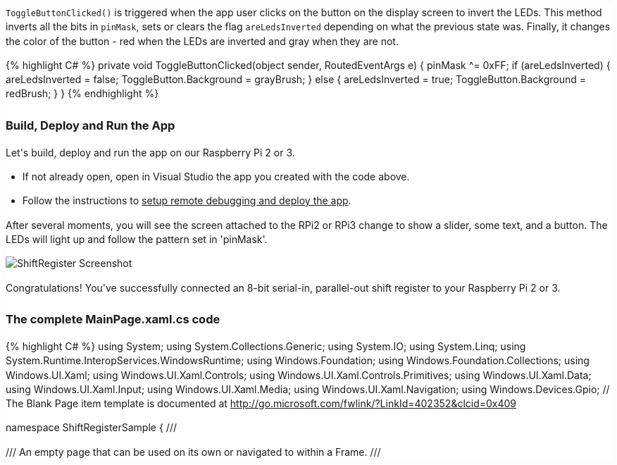 `ToggleButtonClicked()` is triggered when the app user clicks on the button on the display screen to invert the LEDs. This method inverts all the bits in `pinMask`, sets or clears the flag `areLedsInverted` depending on what the previous state was.
 Finally, it changes the color of the button - red when the LEDs are inverted and gray when they are not.

{% highlight C# %}
private void ToggleButtonClicked(object sender, RoutedEventArgs e)
{
    pinMask ^= 0xFF;
    if (areLedsInverted)
    {
        areLedsInverted = false;
        ToggleButton.Background = grayBrush;
    }
    else
    {
        areLedsInverted = true;
        ToggleButton.Background = redBrush;
    }
}
{% endhighlight %}

### Build, Deploy and Run the App

Let's build, deploy and run the app on our Raspberry Pi 2 or 3.

* If not already open, open in Visual Studio the app you created with the code above.

* Follow the instructions to [setup remote debugging and deploy the app]({{site.baseurl}}/{{page.lang}}/Docs/AppDeployment.htm#csharp).

After several moments, you will see the screen attached to the RPi2 or RPi3 change to show a slider, some text, and a button. The LEDs will light up and follow the pattern set in 'pinMask'.

![ShiftRegister Screenshot]({{site.baseurl}}/Resources/images/ShiftRegister/ScreenShotA.png)

Congratulations! You've successfully connected an 8-bit serial-in, parallel-out shift register to your Raspberry Pi 2 or 3.

### The complete MainPage.xaml.cs code

{% highlight C# %}
using System;
using System.Collections.Generic;
using System.IO;
using System.Linq;
using System.Runtime.InteropServices.WindowsRuntime;
using Windows.Foundation;
using Windows.Foundation.Collections;
using Windows.UI.Xaml;
using Windows.UI.Xaml.Controls;
using Windows.UI.Xaml.Controls.Primitives;
using Windows.UI.Xaml.Data;
using Windows.UI.Xaml.Input;
using Windows.UI.Xaml.Media;
using Windows.UI.Xaml.Navigation;
using Windows.Devices.Gpio;
// The Blank Page item template is documented at http://go.microsoft.com/fwlink/?LinkId=402352&clcid=0x409

namespace ShiftRegisterSample
{
    /// <summary>
    /// An empty page that can be used on its own or navigated to within a Frame.
    /// </summary>